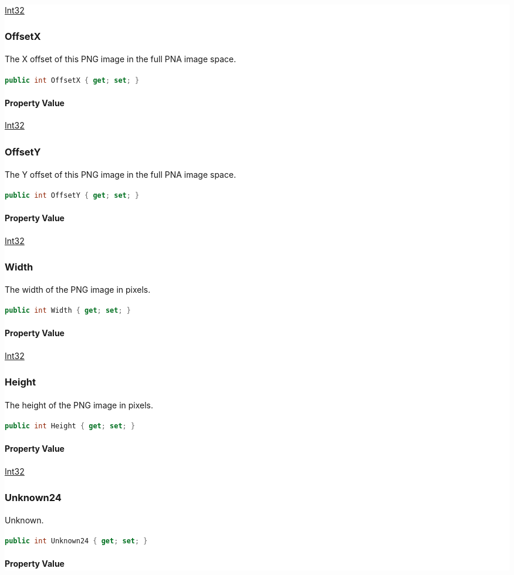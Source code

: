 [Int32](https://docs.microsoft.com/en-us/dotnet/api/system.int32)<br>

### **OffsetX**

The X offset of this PNG image in the full PNA image space.

```csharp
public int OffsetX { get; set; }
```

#### Property Value

[Int32](https://docs.microsoft.com/en-us/dotnet/api/system.int32)<br>

### **OffsetY**

The Y offset of this PNG image in the full PNA image space.

```csharp
public int OffsetY { get; set; }
```

#### Property Value

[Int32](https://docs.microsoft.com/en-us/dotnet/api/system.int32)<br>

### **Width**

The width of the PNG image in pixels.

```csharp
public int Width { get; set; }
```

#### Property Value

[Int32](https://docs.microsoft.com/en-us/dotnet/api/system.int32)<br>

### **Height**

The height of the PNG image in pixels.

```csharp
public int Height { get; set; }
```

#### Property Value

[Int32](https://docs.microsoft.com/en-us/dotnet/api/system.int32)<br>

### **Unknown24**

Unknown.

```csharp
public int Unknown24 { get; set; }
```

#### Property Value
